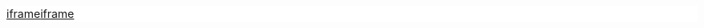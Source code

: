 [iframe](https://td.doubleclick.net/td/ga/rul?tid=G-C1NR4HEC74&gacid=14504199.1741387556&gtm=45je5362v874030715z8849365654za200zb849365654&dma=0&gcs=G1--&gcd=13l3l3R3l5l1&npa=0&pscdl=noapi&aip=1&fledge=1&frm=0&tag_exp=102067808~102482433~102539968~102587591~102640600~102717422~102788824~102825836&z=1403290966)[iframe](https://td.doubleclick.net/td/rul/11076298198?random=1741387556363&cv=11&fst=1741387556363&fmt=3&bg=ffffff&guid=ON&async=1&gtm=45je5362v874030715z8849365654za200zb849365654&gcd=13l3l3R3l5l1&dma=0&tag_exp=102067808~102482433~102539968~102587591~102640600~102717422~102788824~102825836&u_w=1280&u_h=1024&url=https%3A%2F%2Fdocus.ai%2Fsymptoms-guide%2Fbloody-boogers&hn=www.googleadservices.com&frm=0&tiba=Bloody%20Boogers%3A%20Causes%2C%20Treatments%2C%20and%20Prevention%20Tips&npa=0&pscdl=noapi&auid=225571053.1741387556&uaa=&uab=&uafvl=&uamb=0&uam=&uap=&uapv=&uaw=0&fledge=1&data=event%3Dgtag.config)